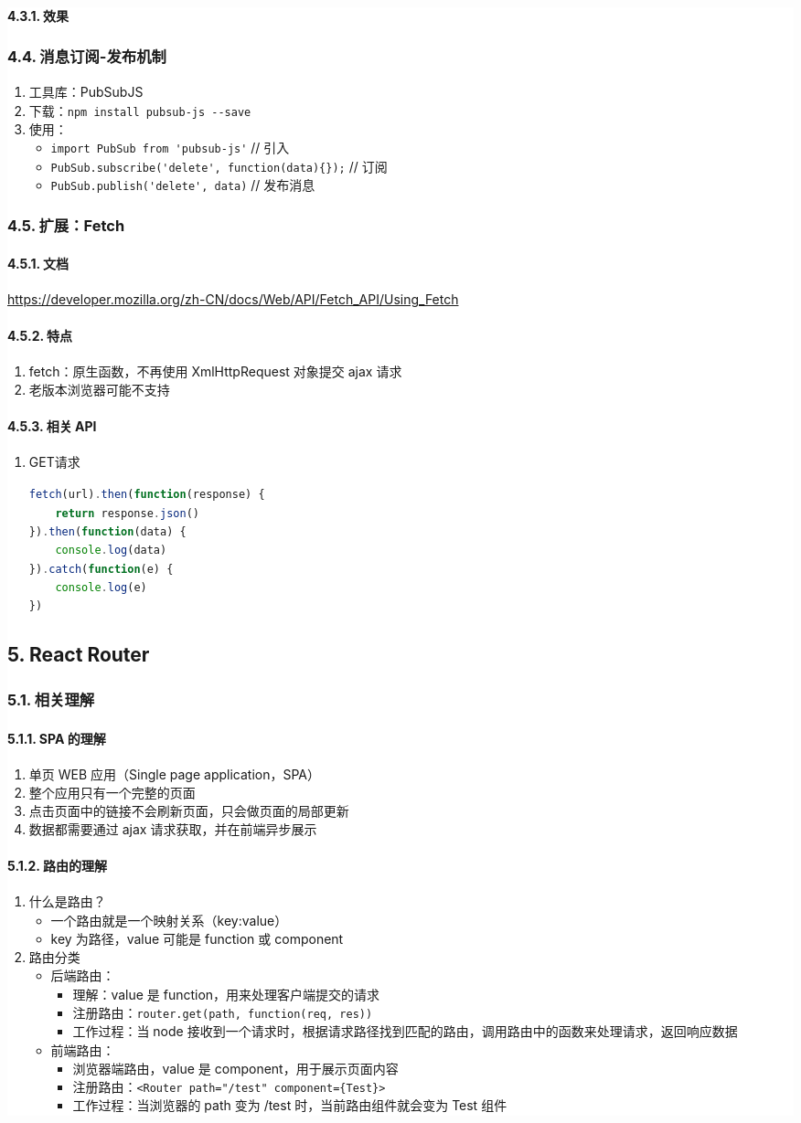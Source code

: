 #### 4.3.1. 效果

### 4.4. 消息订阅-发布机制

1. 工具库：PubSubJS
2. 下载：`npm install pubsub-js --save`
3. 使用：
   - `import PubSub from 'pubsub-js'` // 引入
   - `PubSub.subscribe('delete', function(data){});` // 订阅
   - `PubSub.publish('delete', data)` // 发布消息

### 4.5. 扩展：Fetch

#### 4.5.1. 文档

https://developer.mozilla.org/zh-CN/docs/Web/API/Fetch_API/Using_Fetch

#### 4.5.2. 特点

1. fetch：原生函数，不再使用 XmlHttpRequest 对象提交 ajax 请求
2. 老版本浏览器可能不支持

#### 4.5.3. 相关 API

1. GET请求

   ```javascript
   fetch(url).then(function(response) {
       return response.json()
   }).then(function(data) {
       console.log(data)
   }).catch(function(e) {
       console.log(e)
   })
   ```

   

## 5. React Router

### 5.1. 相关理解

#### 5.1.1. SPA 的理解

1. 单页 WEB 应用（Single page application，SPA）
2. 整个应用只有一个完整的页面
3. 点击页面中的链接不会刷新页面，只会做页面的局部更新
4. 数据都需要通过 ajax 请求获取，并在前端异步展示

#### 5.1.2. 路由的理解

1. 什么是路由？
   - 一个路由就是一个映射关系（key:value）
   - key 为路径，value 可能是 function 或 component
2. 路由分类
   - 后端路由：
     - 理解：value 是 function，用来处理客户端提交的请求
     - 注册路由：`router.get(path, function(req, res))`
     - 工作过程：当 node 接收到一个请求时，根据请求路径找到匹配的路由，调用路由中的函数来处理请求，返回响应数据
   - 前端路由：
     - 浏览器端路由，value 是 component，用于展示页面内容
     - 注册路由：`<Router path="/test" component={Test}>`
     - 工作过程：当浏览器的 path 变为 /test 时，当前路由组件就会变为 Test 组件
